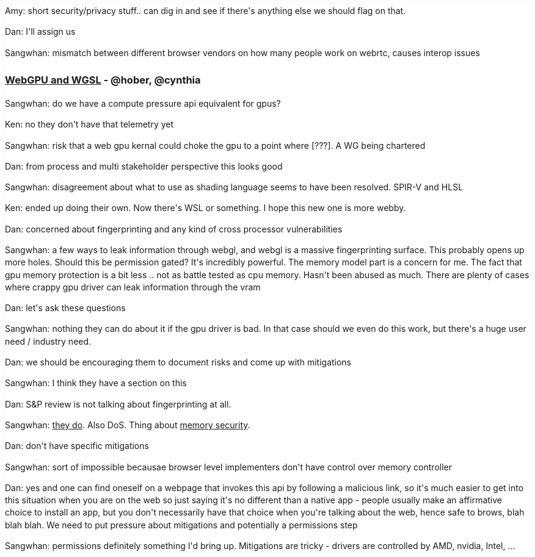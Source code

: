 Amy: short security/privacy stuff.. can dig in and see if there's anything else we should flag on that.

Dan: I'll assign us

Sangwhan: mismatch between different browser vendors on how many people work on webrtc, causes interop issues

### [WebGPU and WGSL](https://github.com/w3ctag/design-reviews/issues/626) - @hober, @cynthia

Sangwhan: do we have a compute pressure api equivalent for gpus?

Ken: no they don't have that telemetry yet

Sangwhan: risk that a web gpu kernal could choke the gpu to a point where [???]. A WG being chartered

Dan: from process and multi stakeholder perspective this looks good

Sangwhan: disagreement about what to use as shading language seems to have been resolved. SPIR-V and HLSL

Ken: ended up doing their own. Now there's WSL or something. I hope this new one is more webby.

Dan: concerned about fingerprinting and any kind of cross processor vulnerabilities

Sangwhan: a few ways to leak information through webgl, and webgl is a massive fingerprinting surface. This probably opens up more holes. Should this be permission gated? It's incredibly powerful. The memory model part is a concern for me. The fact that gpu memory protection is a bit less .. not as battle tested as cpu memory. Hasn't been abused as much. There are plenty of cases where crappy gpu driver can leak information through the vram

Dan: let's ask these questions

Sangwhan: nothing they can do about it if the gpu driver is bad. In that case should we even do this work, but there's a huge user need / industry need.

Dan: we should be encouraging them to document risks and come up with mitigations

Sangwhan: I think they have a section on this

Dan: S&P review is not talking about fingerprinting at all.

Sangwhan: [they do](https://gpuweb.github.io/gpuweb/#security-privacy). Also DoS. Thing about [memory security](https://gpuweb.github.io/gpuweb/#security-rowhammer).

Dan: don't have specific mitigations

Sangwhan: sort of impossible becausae browser level implementers don't have control over memory controller

Dan: yes and one can find oneself on a webpage that invokes this api by following a malicious link, so it's much easier to get into this situation when you are on the web so just saying it's no different than a native app - people usually make an affirmative choice to install an app, but you don't necessarily have that choice when you're talking about the web, hence safe to brows, blah blah blah. We need to put pressure about mitigations and potentially a permissions step

Sangwhan: permissions definitely something I'd bring up. Mitigations are tricky - drivers are controlled by AMD, nvidia, Intel, ...
